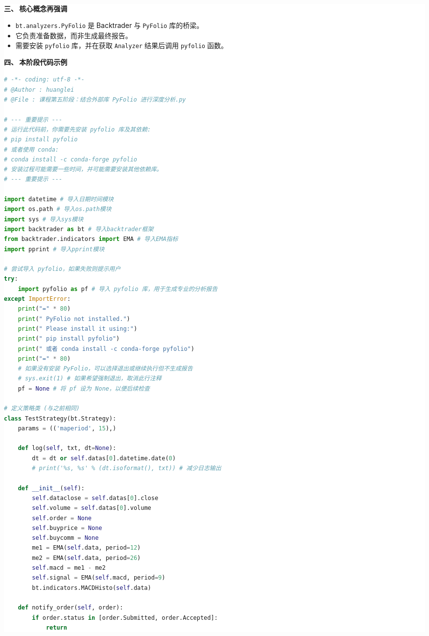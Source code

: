 **三、 核心概念再强调**

*   `bt.analyzers.PyFolio` 是 Backtrader 与 `PyFolio` 库的桥梁。
*   它负责准备数据，而非生成最终报告。
*   需要安装 `pyfolio` 库，并在获取 `Analyzer` 结果后调用 `pyfolio` 函数。

**四、 本阶段代码示例**

```python
# -*- coding: utf-8 -*-
# @Author : huanglei
# @File : 课程第五阶段：结合外部库 PyFolio 进行深度分析.py

# --- 重要提示 ---
# 运行此代码前，你需要先安装 pyfolio 库及其依赖:
# pip install pyfolio
# 或者使用 conda:
# conda install -c conda-forge pyfolio
# 安装过程可能需要一些时间，并可能需要安装其他依赖库。
# --- 重要提示 ---

import datetime # 导入日期时间模块
import os.path # 导入os.path模块
import sys # 导入sys模块
import backtrader as bt # 导入backtrader框架
from backtrader.indicators import EMA # 导入EMA指标
import pprint # 导入pprint模块

# 尝试导入 pyfolio，如果失败则提示用户
try:
    import pyfolio as pf # 导入 pyfolio 库，用于生成专业的分析报告
except ImportError:
    print("=" * 80)
    print(" PyFolio not installed.")
    print(" Please install it using:")
    print(" pip install pyfolio")
    print(" 或者 conda install -c conda-forge pyfolio")
    print("=" * 80)
    # 如果没有安装 PyFolio，可以选择退出或继续执行但不生成报告
    # sys.exit(1) # 如果希望强制退出，取消此行注释
    pf = None # 将 pf 设为 None，以便后续检查

# 定义策略类 (与之前相同)
class TestStrategy(bt.Strategy):
    params = (('maperiod', 15),)

    def log(self, txt, dt=None):
        dt = dt or self.datas[0].datetime.date(0)
        # print('%s, %s' % (dt.isoformat(), txt)) # 减少日志输出

    def __init__(self):
        self.dataclose = self.datas[0].close
        self.volume = self.datas[0].volume
        self.order = None
        self.buyprice = None
        self.buycomm = None
        me1 = EMA(self.data, period=12)
        me2 = EMA(self.data, period=26)
        self.macd = me1 - me2
        self.signal = EMA(self.macd, period=9)
        bt.indicators.MACDHisto(self.data)

    def notify_order(self, order):
        if order.status in [order.Submitted, order.Accepted]:
            return
```